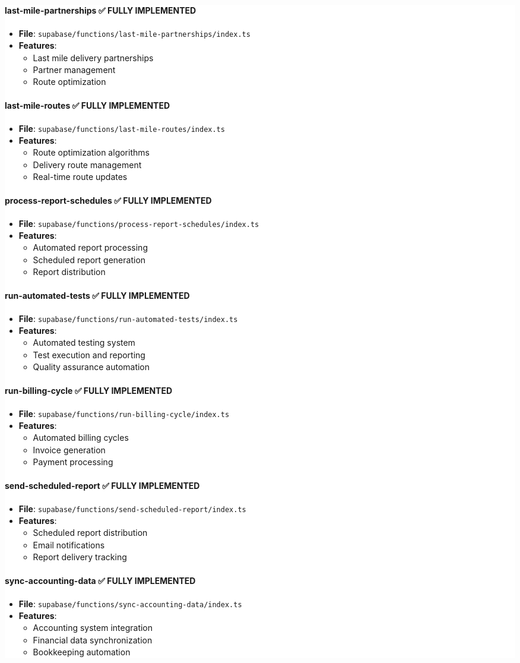 #### **last-mile-partnerships** ✅ FULLY IMPLEMENTED

- **File**: `supabase/functions/last-mile-partnerships/index.ts`
- **Features**:
  - Last mile delivery partnerships
  - Partner management
  - Route optimization

#### **last-mile-routes** ✅ FULLY IMPLEMENTED

- **File**: `supabase/functions/last-mile-routes/index.ts`
- **Features**:
  - Route optimization algorithms
  - Delivery route management
  - Real-time route updates

#### **process-report-schedules** ✅ FULLY IMPLEMENTED

- **File**: `supabase/functions/process-report-schedules/index.ts`
- **Features**:
  - Automated report processing
  - Scheduled report generation
  - Report distribution

#### **run-automated-tests** ✅ FULLY IMPLEMENTED

- **File**: `supabase/functions/run-automated-tests/index.ts`
- **Features**:
  - Automated testing system
  - Test execution and reporting
  - Quality assurance automation

#### **run-billing-cycle** ✅ FULLY IMPLEMENTED

- **File**: `supabase/functions/run-billing-cycle/index.ts`
- **Features**:
  - Automated billing cycles
  - Invoice generation
  - Payment processing

#### **send-scheduled-report** ✅ FULLY IMPLEMENTED

- **File**: `supabase/functions/send-scheduled-report/index.ts`
- **Features**:
  - Scheduled report distribution
  - Email notifications
  - Report delivery tracking

#### **sync-accounting-data** ✅ FULLY IMPLEMENTED

- **File**: `supabase/functions/sync-accounting-data/index.ts`
- **Features**:
  - Accounting system integration
  - Financial data synchronization
  - Bookkeeping automation
